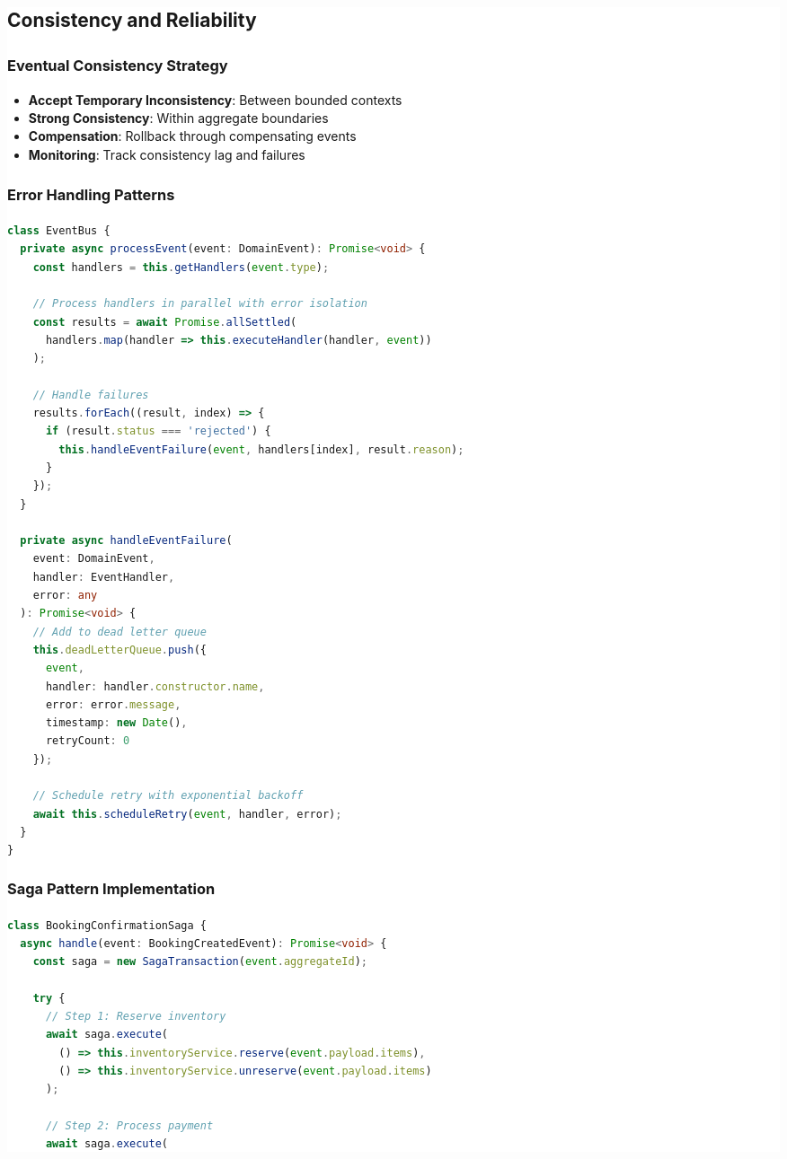 ## Consistency and Reliability

### Eventual Consistency Strategy
- **Accept Temporary Inconsistency**: Between bounded contexts
- **Strong Consistency**: Within aggregate boundaries
- **Compensation**: Rollback through compensating events
- **Monitoring**: Track consistency lag and failures

### Error Handling Patterns
```typescript
class EventBus {
  private async processEvent(event: DomainEvent): Promise<void> {
    const handlers = this.getHandlers(event.type);

    // Process handlers in parallel with error isolation
    const results = await Promise.allSettled(
      handlers.map(handler => this.executeHandler(handler, event))
    );

    // Handle failures
    results.forEach((result, index) => {
      if (result.status === 'rejected') {
        this.handleEventFailure(event, handlers[index], result.reason);
      }
    });
  }

  private async handleEventFailure(
    event: DomainEvent,
    handler: EventHandler,
    error: any
  ): Promise<void> {
    // Add to dead letter queue
    this.deadLetterQueue.push({
      event,
      handler: handler.constructor.name,
      error: error.message,
      timestamp: new Date(),
      retryCount: 0
    });

    // Schedule retry with exponential backoff
    await this.scheduleRetry(event, handler, error);
  }
}
```

### Saga Pattern Implementation
```typescript
class BookingConfirmationSaga {
  async handle(event: BookingCreatedEvent): Promise<void> {
    const saga = new SagaTransaction(event.aggregateId);

    try {
      // Step 1: Reserve inventory
      await saga.execute(
        () => this.inventoryService.reserve(event.payload.items),
        () => this.inventoryService.unreserve(event.payload.items)
      );

      // Step 2: Process payment
      await saga.execute(
```